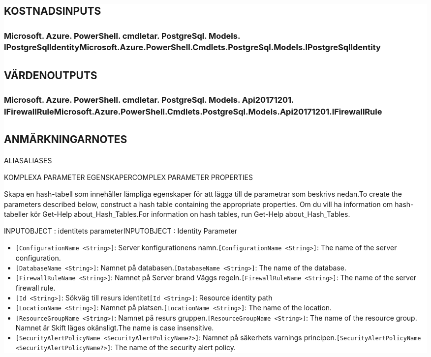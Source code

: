 ## <span data-ttu-id="70b2b-153">KOSTNADS</span><span class="sxs-lookup"><span data-stu-id="70b2b-153">INPUTS</span></span>

### <span data-ttu-id="70b2b-154">Microsoft. Azure. PowerShell. cmdletar. PostgreSql. Models. IPostgreSqlIdentity</span><span class="sxs-lookup"><span data-stu-id="70b2b-154">Microsoft.Azure.PowerShell.Cmdlets.PostgreSql.Models.IPostgreSqlIdentity</span></span>

## <span data-ttu-id="70b2b-155">VÄRDEN</span><span class="sxs-lookup"><span data-stu-id="70b2b-155">OUTPUTS</span></span>

### <span data-ttu-id="70b2b-156">Microsoft. Azure. PowerShell. cmdletar. PostgreSql. Models. Api20171201. IFirewallRule</span><span class="sxs-lookup"><span data-stu-id="70b2b-156">Microsoft.Azure.PowerShell.Cmdlets.PostgreSql.Models.Api20171201.IFirewallRule</span></span>

## <span data-ttu-id="70b2b-157">ANMÄRKNINGAR</span><span class="sxs-lookup"><span data-stu-id="70b2b-157">NOTES</span></span>

<span data-ttu-id="70b2b-158">ALIAS</span><span class="sxs-lookup"><span data-stu-id="70b2b-158">ALIASES</span></span>

<span data-ttu-id="70b2b-159">KOMPLEXA PARAMETER EGENSKAPER</span><span class="sxs-lookup"><span data-stu-id="70b2b-159">COMPLEX PARAMETER PROPERTIES</span></span>

<span data-ttu-id="70b2b-160">Skapa en hash-tabell som innehåller lämpliga egenskaper för att lägga till de parametrar som beskrivs nedan.</span><span class="sxs-lookup"><span data-stu-id="70b2b-160">To create the parameters described below, construct a hash table containing the appropriate properties.</span></span> <span data-ttu-id="70b2b-161">Om du vill ha information om hash-tabeller kör Get-Help about_Hash_Tables.</span><span class="sxs-lookup"><span data-stu-id="70b2b-161">For information on hash tables, run Get-Help about_Hash_Tables.</span></span>


<span data-ttu-id="70b2b-162">INPUTOBJECT <IPostgreSqlIdentity> : identitets parameter</span><span class="sxs-lookup"><span data-stu-id="70b2b-162">INPUTOBJECT <IPostgreSqlIdentity>: Identity Parameter</span></span>
  - <span data-ttu-id="70b2b-163">`[ConfigurationName <String>]`: Server konfigurationens namn.</span><span class="sxs-lookup"><span data-stu-id="70b2b-163">`[ConfigurationName <String>]`: The name of the server configuration.</span></span>
  - <span data-ttu-id="70b2b-164">`[DatabaseName <String>]`: Namnet på databasen.</span><span class="sxs-lookup"><span data-stu-id="70b2b-164">`[DatabaseName <String>]`: The name of the database.</span></span>
  - <span data-ttu-id="70b2b-165">`[FirewallRuleName <String>]`: Namnet på Server brand Väggs regeln.</span><span class="sxs-lookup"><span data-stu-id="70b2b-165">`[FirewallRuleName <String>]`: The name of the server firewall rule.</span></span>
  - <span data-ttu-id="70b2b-166">`[Id <String>]`: Sökväg till resurs identitet</span><span class="sxs-lookup"><span data-stu-id="70b2b-166">`[Id <String>]`: Resource identity path</span></span>
  - <span data-ttu-id="70b2b-167">`[LocationName <String>]`: Namnet på platsen.</span><span class="sxs-lookup"><span data-stu-id="70b2b-167">`[LocationName <String>]`: The name of the location.</span></span>
  - <span data-ttu-id="70b2b-168">`[ResourceGroupName <String>]`: Namnet på resurs gruppen.</span><span class="sxs-lookup"><span data-stu-id="70b2b-168">`[ResourceGroupName <String>]`: The name of the resource group.</span></span> <span data-ttu-id="70b2b-169">Namnet är Skift läges okänsligt.</span><span class="sxs-lookup"><span data-stu-id="70b2b-169">The name is case insensitive.</span></span>
  - <span data-ttu-id="70b2b-170">`[SecurityAlertPolicyName <SecurityAlertPolicyName?>]`: Namnet på säkerhets varnings principen.</span><span class="sxs-lookup"><span data-stu-id="70b2b-170">`[SecurityAlertPolicyName <SecurityAlertPolicyName?>]`: The name of the security alert policy.</span></span>